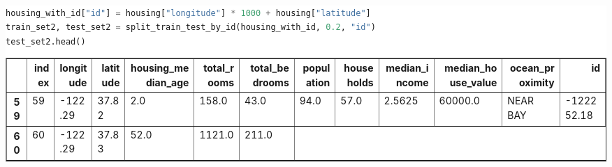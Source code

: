


```python
housing_with_id["id"] = housing["longitude"] * 1000 + housing["latitude"]
train_set2, test_set2 = split_train_test_by_id(housing_with_id, 0.2, "id")
test_set2.head()
```




<div>
<style scoped>
    .dataframe tbody tr th:only-of-type {
        vertical-align: middle;
    }

    .dataframe tbody tr th {
        vertical-align: top;
    }

    .dataframe thead th {
        text-align: right;
    }
</style>
<table border="1" class="dataframe">
  <thead>
    <tr style="text-align: right;">
      <th></th>
      <th>index</th>
      <th>longitude</th>
      <th>latitude</th>
      <th>housing_median_age</th>
      <th>total_rooms</th>
      <th>total_bedrooms</th>
      <th>population</th>
      <th>households</th>
      <th>median_income</th>
      <th>median_house_value</th>
      <th>ocean_proximity</th>
      <th>id</th>
    </tr>
  </thead>
  <tbody>
    <tr>
      <th>59</th>
      <td>59</td>
      <td>-122.29</td>
      <td>37.82</td>
      <td>2.0</td>
      <td>158.0</td>
      <td>43.0</td>
      <td>94.0</td>
      <td>57.0</td>
      <td>2.5625</td>
      <td>60000.0</td>
      <td>NEAR BAY</td>
      <td>-122252.18</td>
    </tr>
    <tr>
      <th>60</th>
      <td>60</td>
      <td>-122.29</td>
      <td>37.83</td>
      <td>52.0</td>
      <td>1121.0</td>
      <td>211.0</td>